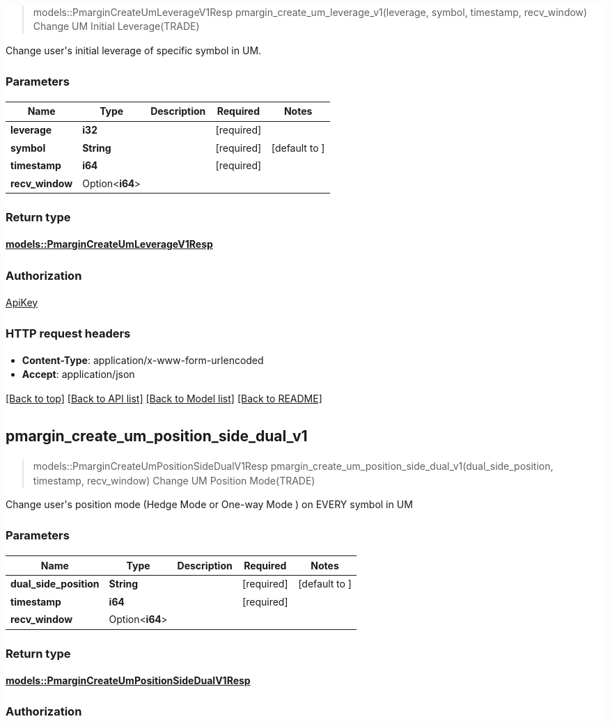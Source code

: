 > models::PmarginCreateUmLeverageV1Resp pmargin_create_um_leverage_v1(leverage, symbol, timestamp, recv_window)
Change UM Initial Leverage(TRADE)

Change user's initial leverage of specific symbol in UM.

### Parameters


Name | Type | Description  | Required | Notes
------------- | ------------- | ------------- | ------------- | -------------
**leverage** | **i32** |  | [required] |
**symbol** | **String** |  | [required] |[default to ]
**timestamp** | **i64** |  | [required] |
**recv_window** | Option<**i64**> |  |  |

### Return type

[**models::PmarginCreateUmLeverageV1Resp**](PmarginCreateUmLeverageV1Resp.md)

### Authorization

[ApiKey](../README.md#ApiKey)

### HTTP request headers

- **Content-Type**: application/x-www-form-urlencoded
- **Accept**: application/json

[[Back to top]](#) [[Back to API list]](../README.md#documentation-for-api-endpoints) [[Back to Model list]](../README.md#documentation-for-models) [[Back to README]](../README.md)


## pmargin_create_um_position_side_dual_v1

> models::PmarginCreateUmPositionSideDualV1Resp pmargin_create_um_position_side_dual_v1(dual_side_position, timestamp, recv_window)
Change UM Position Mode(TRADE)

Change user's position mode (Hedge Mode or One-way Mode ) on EVERY symbol in UM

### Parameters


Name | Type | Description  | Required | Notes
------------- | ------------- | ------------- | ------------- | -------------
**dual_side_position** | **String** |  | [required] |[default to ]
**timestamp** | **i64** |  | [required] |
**recv_window** | Option<**i64**> |  |  |

### Return type

[**models::PmarginCreateUmPositionSideDualV1Resp**](PmarginCreateUmPositionSideDualV1Resp.md)

### Authorization
